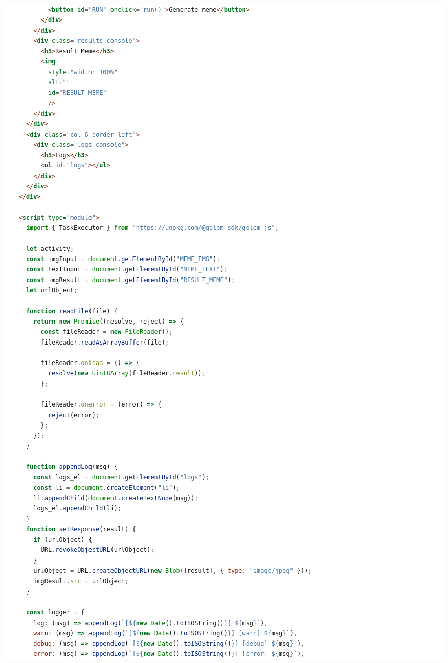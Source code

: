 ```html
            <button id="RUN" onclick="run()">Generate meme</button>
          </div>
        </div>
        <div class="results console">
          <h3>Result Meme</h3>
          <img
            style="width: 100%"
            alt=""
            id="RESULT_MEME"
            />
        </div>
      </div>
      <div class="col-6 border-left">
        <div class="logs console">
          <h3>Logs</h3>
          <ul id="logs"></ul>
        </div>
      </div>
    </div>

    <script type="module">
      import { TaskExecutor } from "https://unpkg.com/@golem-sdk/golem-js";

      let activity;
      const imgInput = document.getElementById("MEME_IMG");
      const textInput = document.getElementById("MEME_TEXT");
      const imgResult = document.getElementById("RESULT_MEME");
      let urlObject;

      function readFile(file) {
        return new Promise((resolve, reject) => {
          const fileReader = new FileReader();
          fileReader.readAsArrayBuffer(file);

          fileReader.onload = () => {
            resolve(new Uint8Array(fileReader.result));
          };

          fileReader.onerror = (error) => {
            reject(error);
          };
        });
      }

      function appendLog(msg) {
        const logs_el = document.getElementById("logs");
        const li = document.createElement("li");
        li.appendChild(document.createTextNode(msg));
        logs_el.appendChild(li);
      }
      function setResponse(result) {
        if (urlObject) {
          URL.revokeObjectURL(urlObject);
        }
        urlObject = URL.createObjectURL(new Blob([result], { type: "image/jpeg" }));
        imgResult.src = urlObject;
      }

      const logger = {
        log: (msg) => appendLog(`[${new Date().toISOString()}] ${msg}`),
        warn: (msg) => appendLog(`[${new Date().toISOString()}] [warn] ${msg}`),
        debug: (msg) => appendLog(`[${new Date().toISOString()}] [debug] ${msg}`),
        error: (msg) => appendLog(`[${new Date().toISOString()}] [error] ${msg}`),
```